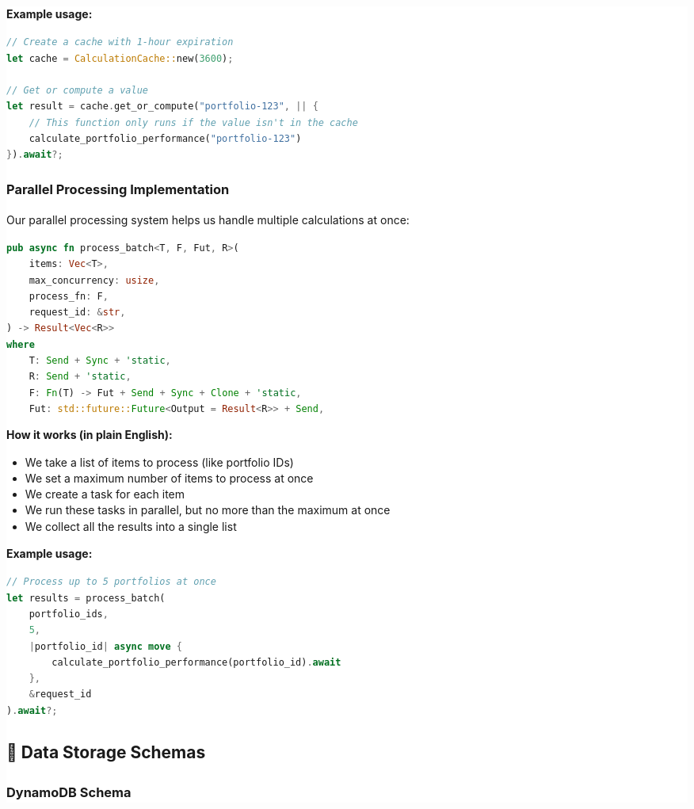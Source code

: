 **Example usage:**

```rust
// Create a cache with 1-hour expiration
let cache = CalculationCache::new(3600);

// Get or compute a value
let result = cache.get_or_compute("portfolio-123", || {
    // This function only runs if the value isn't in the cache
    calculate_portfolio_performance("portfolio-123")
}).await?;
```

### Parallel Processing Implementation

Our parallel processing system helps us handle multiple calculations at once:

```rust
pub async fn process_batch<T, F, Fut, R>(
    items: Vec<T>,
    max_concurrency: usize,
    process_fn: F,
    request_id: &str,
) -> Result<Vec<R>>
where
    T: Send + Sync + 'static,
    R: Send + 'static,
    F: Fn(T) -> Fut + Send + Sync + Clone + 'static,
    Fut: std::future::Future<Output = Result<R>> + Send,
```

**How it works (in plain English):**
- We take a list of items to process (like portfolio IDs)
- We set a maximum number of items to process at once
- We create a task for each item
- We run these tasks in parallel, but no more than the maximum at once
- We collect all the results into a single list

**Example usage:**

```rust
// Process up to 5 portfolios at once
let results = process_batch(
    portfolio_ids,
    5,
    |portfolio_id| async move {
        calculate_portfolio_performance(portfolio_id).await
    },
    &request_id
).await?;
```

## 💾 Data Storage Schemas

### DynamoDB Schema
